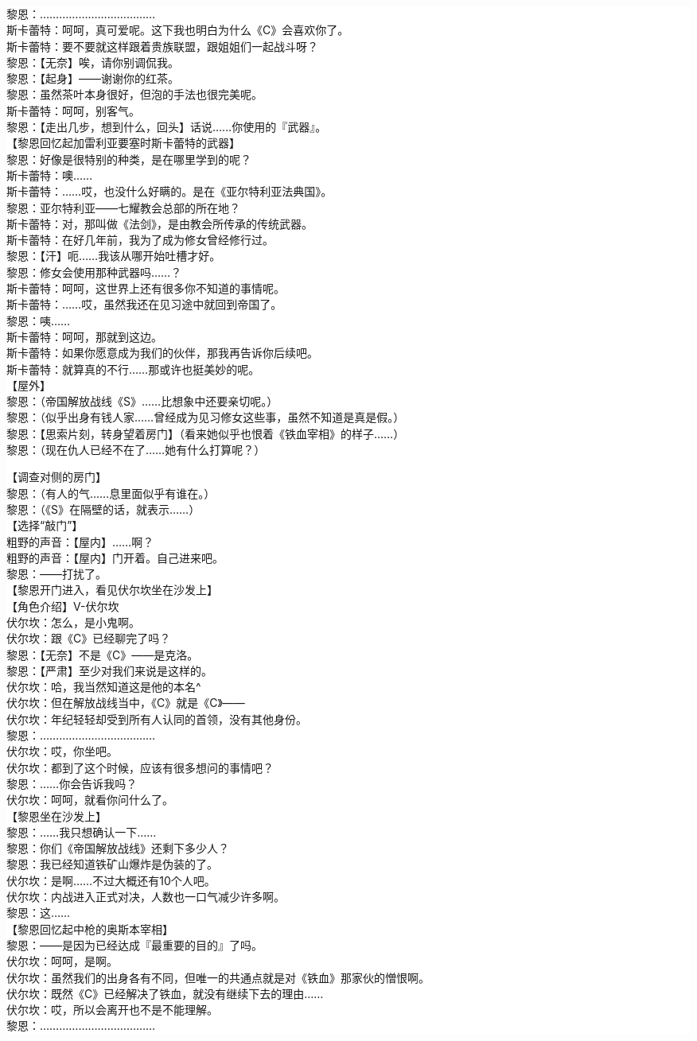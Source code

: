 黎恩：………………………………  
斯卡蕾特：呵呵，真可爱呢。这下我也明白为什么《C》会喜欢你了。  
斯卡蕾特：要不要就这样跟着贵族联盟，跟姐姐们一起战斗呀？  
黎恩：【无奈】唉，请你别调侃我。  
黎恩：【起身】——谢谢你的红茶。  
黎恩：虽然茶叶本身很好，但泡的手法也很完美呢。  
斯卡蕾特：呵呵，别客气。  
黎恩：【走出几步，想到什么，回头】话说……你使用的『武器』。  
【黎恩回忆起加雷利亚要塞时斯卡蕾特的武器】  
黎恩：好像是很特别的种类，是在哪里学到的呢？  
斯卡蕾特：噢……  
斯卡蕾特：……哎，也没什么好瞒的。是在《亚尔特利亚法典国》。  
黎恩：亚尔特利亚——七耀教会总部的所在地？  
斯卡蕾特：对，那叫做《法剑》，是由教会所传承的传统武器。  
斯卡蕾特：在好几年前，我为了成为修女曾经修行过。  
黎恩：【汗】呃……我该从哪开始吐槽才好。  
黎恩：修女会使用那种武器吗……？  
斯卡蕾特：呵呵，这世界上还有很多你不知道的事情呢。  
斯卡蕾特：……哎，虽然我还在见习途中就回到帝国了。  
黎恩：咦……  
斯卡蕾特：呵呵，那就到这边。  
斯卡蕾特：如果你愿意成为我们的伙伴，那我再告诉你后续吧。  
斯卡蕾特：就算真的不行……那或许也挺美妙的呢。  
【屋外】  
黎恩：（帝国解放战线《S》……比想象中还要亲切呢。）  
黎恩：（似乎出身有钱人家……曾经成为见习修女这些事，虽然不知道是真是假。）  
黎恩：【思索片刻，转身望着房门】（看来她似乎也恨着《铁血宰相》的样子……）  
黎恩：（现在仇人已经不在了……她有什么打算呢？）  
  
【调查对侧的房门】  
黎恩：（有人的气……息里面似乎有谁在。）  
黎恩：（《S》在隔壁的话，就表示……）  
【选择“敲门”】  
粗野的声音：【屋内】……啊？  
粗野的声音：【屋内】门开着。自己进来吧。  
黎恩：——打扰了。  
【黎恩开门进入，看见伏尔坎坐在沙发上】  
【角色介绍】V-伏尔坎  
伏尔坎：怎么，是小鬼啊。  
伏尔坎：跟《C》已经聊完了吗？  
黎恩：【无奈】不是《C》——是克洛。  
黎恩：【严肃】至少对我们来说是这样的。  
伏尔坎：哈，我当然知道这是他的本名^  
伏尔坎：但在解放战线当中，《C》就是《C》——  
伏尔坎：年纪轻轻却受到所有人认同的首领，没有其他身份。  
黎恩：………………………………  
伏尔坎：哎，你坐吧。  
伏尔坎：都到了这个时候，应该有很多想问的事情吧？  
黎恩：……你会告诉我吗？  
伏尔坎：呵呵，就看你问什么了。  
【黎恩坐在沙发上】  
黎恩：……我只想确认一下……  
黎恩：你们《帝国解放战线》还剩下多少人？  
黎恩：我已经知道铁矿山爆炸是伪装的了。  
伏尔坎：是啊……不过大概还有10个人吧。  
伏尔坎：内战进入正式对决，人数也一口气减少许多啊。  
黎恩：这……  
【黎恩回忆起中枪的奥斯本宰相】  
黎恩：——是因为已经达成『最重要的目的』了吗。  
伏尔坎：呵呵，是啊。  
伏尔坎：虽然我们的出身各有不同，但唯一的共通点就是对《铁血》那家伙的憎恨啊。  
伏尔坎：既然《C》已经解决了铁血，就没有继续下去的理由……  
伏尔坎：哎，所以会离开也不是不能理解。  
黎恩：………………………………  